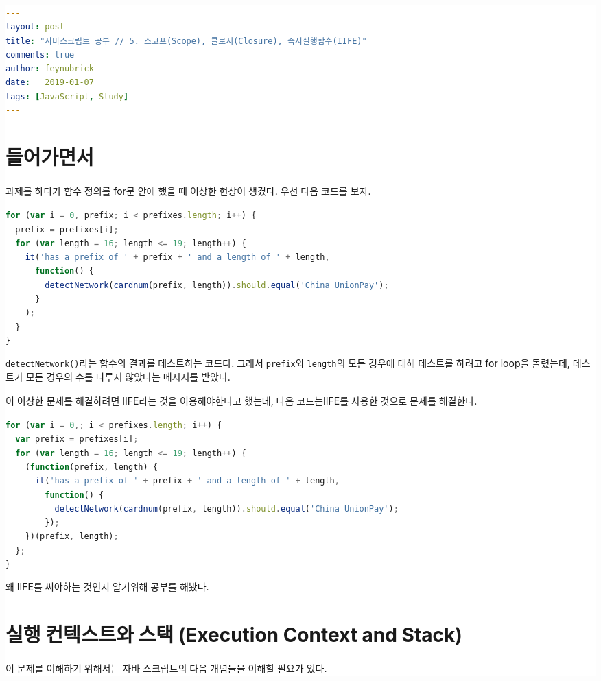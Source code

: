 ```yaml
---
layout: post
title: "자바스크립트 공부 // 5. 스코프(Scope), 클로저(Closure), 즉시실행함수(IIFE)"
comments: true
author: feynubrick
date:   2019-01-07
tags: [JavaScript, Study]
---
```


# 들어가면서

과제를 하다가 함수 정의를 for문 안에 했을 때 이상한 현상이 생겼다. 우선 다음 코드를 보자.

```javascript
for (var i = 0, prefix; i < prefixes.length; i++) {
  prefix = prefixes[i];
  for (var length = 16; length <= 19; length++) {
    it('has a prefix of ' + prefix + ' and a length of ' + length,
      function() {
        detectNetwork(cardnum(prefix, length)).should.equal('China UnionPay');
      }
    );
  }
}
```

`detectNetwork()`라는 함수의 결과를 테스트하는 코드다. 그래서 `prefix`와 `length`의 모든 경우에 대해 테스트를 하려고 for loop을 돌렸는데, 테스트가 모든 경우의 수를 다루지 않았다는 메시지를 받았다.

이 이상한 문제를 해결하려면 IIFE라는 것을 이용해야한다고 했는데, 다음 코드는IIFE를 사용한 것으로 문제를 해결한다.

```javascript
for (var i = 0,; i < prefixes.length; i++) {
  var prefix = prefixes[i];
  for (var length = 16; length <= 19; length++) {
    (function(prefix, length) {
      it('has a prefix of ' + prefix + ' and a length of ' + length,
        function() {
          detectNetwork(cardnum(prefix, length)).should.equal('China UnionPay');
        });
    })(prefix, length);
  };
}
```

왜 IIFE를 써야하는 것인지 알기위해 공부를 해봤다.

# 실행 컨텍스트와 스택 (Execution Context and Stack)

이 문제를 이해하기 위해서는 자바 스크립트의 다음 개념들을 이해할 필요가 있다.
